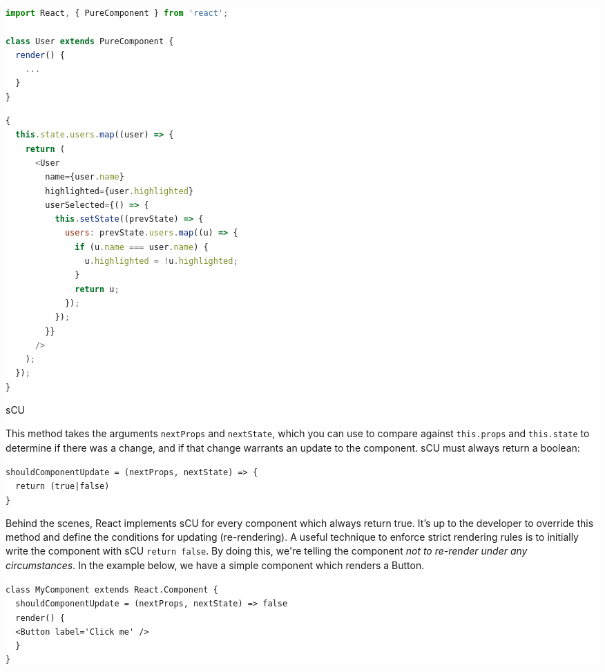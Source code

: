 ```js
import React, { PureComponent } from 'react';

class User extends PureComponent {
  render() {
    ...
  }
}
```

```js
{
  this.state.users.map((user) => {
    return (
      <User
        name={user.name}
        highlighted={user.highlighted}
        userSelected={() => {
          this.setState((prevState) => {
            users: prevState.users.map((u) => {
              if (u.name === user.name) {
                u.highlighted = !u.highlighted;
              }
              return u;
            });
          });
        }}
      />
    );
  });
}
```

sCU

This method takes the arguments `nextProps` and `nextState`, which you can use to compare against `this.props` and `this.state` to determine if there was a change, and if that change warrants an update to the component. sCU must always return a boolean:

```
shouldComponentUpdate = (nextProps, nextState) => {
  return (true|false)
}
```

Behind the scenes, React implements sCU for every component which always return true. It’s up to the developer to override this method and define the conditions for updating (re-rendering). A useful technique to enforce strict rendering rules is to initially write the component with sCU `return false`. By doing this, we're telling the component _not to re-render under any circumstances_. In the example below, we have a simple component which renders a Button.

```
class MyComponent extends React.Component {
  shouldComponentUpdate = (nextProps, nextState) => false
  render() {
  <Button label='Click me' />
  }
}
```
